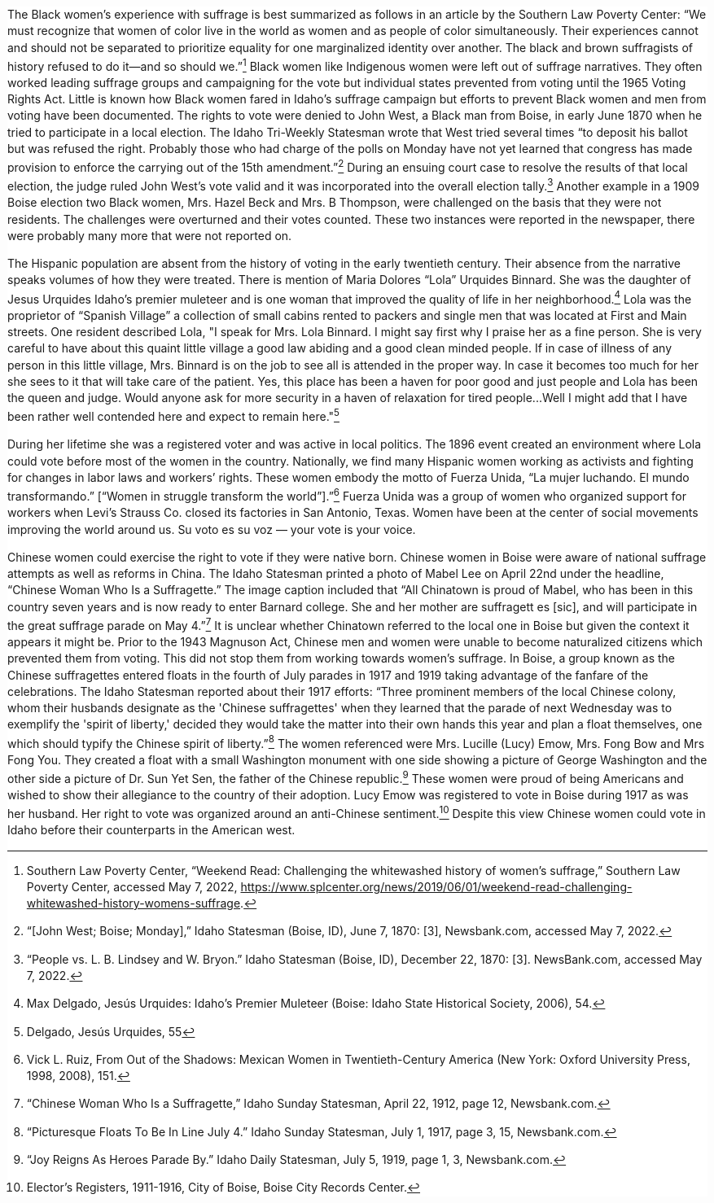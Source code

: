 The Black women’s experience with suffrage is best summarized as follows in an article by the Southern Law Poverty Center: “We must recognize that women of color live in the world as women and as people of color simultaneously. Their experiences cannot and should not be separated to prioritize equality for one marginalized identity over another. The black and brown suffragists of history refused to do it—and so should we.”[^9] Black women like Indigenous women were left out of suffrage narratives. They often worked leading suffrage groups and campaigning for the vote but individual states prevented from voting until the 1965 Voting Rights Act. Little is known how Black women fared in Idaho’s suffrage campaign but efforts to prevent Black women and men from voting have been documented. The rights to vote were denied to John West, a Black man from Boise, in early June 1870 when he tried to participate in a local election. The Idaho Tri-Weekly Statesman wrote that West tried several times “to deposit his ballot but was refused the right. Probably those who had charge of the polls on Monday have not yet learned that congress has made provision to enforce the carrying out of the 15th amendment.”[^10] During an ensuing court case to resolve the results of that local election, the judge ruled John West’s vote valid and it was incorporated into the overall election tally.[^11]  Another example in a 1909 Boise election two Black women, Mrs. Hazel Beck and Mrs. B Thompson, were challenged on the basis that they were not residents. The challenges were overturned and their votes counted. These two instances were reported in the newspaper, there were probably many more that were not reported on.

The Hispanic population are absent from the history of voting in the early twentieth century. Their absence from the narrative speaks volumes of how they were treated. There is mention of Maria Dolores “Lola” Urquides Binnard. She was the daughter of Jesus Urquides Idaho’s premier muleteer and is one woman that improved the quality of life in her neighborhood.[^12] Lola was the proprietor of “Spanish Village” a collection of small cabins rented to packers and single men that was located at First and Main streets. One resident described Lola, 
"I speak for Mrs. Lola Binnard. I might say first why I praise her as a fine person. She is very careful to have about this quaint little village a good law abiding and a good clean minded people. If in case of illness of any person in this little village, Mrs. Binnard is on the job to see all is attended in the proper way. In case it becomes too much for her she sees to it that will take care of the patient. Yes, this place has been a haven for poor good and just people and Lola has been the queen and judge. Would anyone ask for more security in a haven of relaxation for tired people...Well I might add that I have been rather well contended here and expect to remain here."[^13] 

During her lifetime she was a registered voter and was active in local politics. The 1896 event created an environment where Lola could vote before most of the women in the country. Nationally, we find many Hispanic women working as activists and fighting for changes in labor laws and workers’ rights. These women embody the motto of Fuerza Unida, “La mujer luchando. El mundo transformando.” [“Women in struggle transform the world”].”[^14] Fuerza Unida was a group of women who organized support for workers when Levi’s Strauss Co. closed its factories in San Antonio, Texas. Women have been at the center of social movements improving the world around us. Su voto es su voz — your vote is your voice.

Chinese women could exercise the right to vote if they were native born. Chinese women in Boise were aware of national suffrage attempts as well as reforms in China. The Idaho Statesman printed a photo of Mabel Lee on April 22nd under the headline, “Chinese Woman Who Is a Suffragette.” The image caption included that “All Chinatown is proud of Mabel, who has been in this country seven years and is now ready to enter Barnard college. She and her mother are suffragett es [sic], and will participate in the great suffrage parade on May 4.”[^15] It is unclear whether Chinatown referred to the local one in Boise but given the context it appears it might be. Prior to the 1943 Magnuson Act, Chinese men and women were unable to become naturalized citizens which prevented them from voting. This did not stop them from working towards women’s suffrage. In Boise, a group known as the Chinese suffragettes entered floats in the fourth of July parades in 1917 and 1919 taking advantage of the fanfare of the celebrations. The Idaho Statesman reported about their 1917 efforts: “Three prominent members of the local Chinese colony, whom their husbands designate as the 'Chinese suffragettes' when they learned that the parade of next Wednesday was to exemplify the 'spirit of liberty,' decided they would take the matter into their own hands this year and plan a float themselves, one which should typify the Chinese spirit of liberty.”[^16] The women referenced were Mrs. Lucille (Lucy) Emow, Mrs. Fong Bow and Mrs Fong You. They created a float with a small Washington monument with one side showing a picture of George Washington and the other side a picture of Dr. Sun Yet Sen, the father of the Chinese republic.[^17] These women were proud of being Americans and wished to show their allegiance to the country of their adoption. Lucy Emow was registered to vote in Boise during 1917 as was her husband. Her right to vote was organized around an anti-Chinese sentiment.[^18] Despite this view Chinese women could vote in Idaho before their counterparts in the American west.


[^1]: Burns, Brandi, Woman’s Suffrage: Notes From the City Historian, https://www.boiseartsandhistory.org/learn/suffrage/womens-suffrage-notes-from-the-city-historian/.
[^2]: “She Flies With Her Own Wings”, The Collected Speeches of Abigail Scott Duniway, accessed May 7, 2022, https://asduniway.org/home/#identifier_68_180.
[^3]: Sarah Rounsville, Brigham Young University, “Women’s Suffrage and Temperance in Idaho,” Intermountain Histories, accessed May 7, 2022, https://www.intermountainhistories.org/items/show/250.
[^4]: Duniway, Abigail Scott, How to Win the Ballot, “She Flies With Her Own Wings”, Original Texts,  accessed May 7, 2022, https://asduniway.org/home/#identifier_68_180.
[^5]: Duniway, Abigail Scott, A Pioneer Incident, “She Flies With Her Own Wings”, Original Texts,  accessed May 7, 2022, https://asduniway.org/home/#identifier_68_180.
[^6]: Myres, Sandra L. “Suffering for Suffrage: Western Women and the Struggle for Political, Legal, and Economic Rights.” Westering Women and the Frontier Experience, 1800- 1915. Albuquerque: U of New Mexico P, 1982. 213-40. 
[^7]: Library of Congress, “Voting Rights for Native Americans,” Elections...the American Way, https://www.loc.gov/teachers/classroommaterials/presentationsandactivities/presentations/elections/voting-rights-native-americans.htm
[^8]: Wagner, Sally Roesch, The Women’s Suffrage Movement (London: Penguin Classics, 2019), 1.
[^9]: Southern Law Poverty Center, “Weekend Read: Challenging the whitewashed history of women’s suffrage,” Southern Law Poverty Center, accessed May 7, 2022, https://www.splcenter.org/news/2019/06/01/weekend-read-challenging-whitewashed-history-womens-suffrage.
[^10]: “[John West; Boise; Monday],” Idaho Statesman (Boise, ID), June 7, 1870: [3], Newsbank.com, accessed May 7, 2022.
[^11]: “People vs. L. B. Lindsey and W. Bryon.” Idaho Statesman (Boise, ID), December 22, 1870: [3]. NewsBank.com, accessed May 7, 2022.
[^12]: Max Delgado, Jesús Urquides: Idaho’s Premier Muleteer (Boise: Idaho State Historical Society, 2006), 54.
[^13]: Delgado, Jesús Urquides, 55
[^14]: Vick L. Ruiz, From Out of the Shadows: Mexican Women in Twentieth-Century America (New York: Oxford University Press, 1998, 2008), 151.
[^15]: “Chinese Woman Who Is a Suffragette,” Idaho Sunday Statesman, April 22, 1912, page 12, Newsbank.com.
[^16]: “Picturesque Floats To Be In Line July 4.” Idaho Sunday Statesman, July 1, 1917, page 3, 15, Newsbank.com.
[^17]: “Joy Reigns As Heroes Parade By.” Idaho Daily Statesman, July 5, 1919, page 1, 3, Newsbank.com.
[^18]: Elector’s Registers, 1911-1916, City of Boise, Boise City Records Center.
[^19]: Edith Phelps, ed., *Debater's Handbook Series: Selected Articles on Woman Suffrage* (New York: H.W. Wilson co., 1912), 73.
[^20]: Quoted in Christine A. Lunardini and Thomas Knock,*Woodrow Wilson and Woman Suffrage: A New Look*,Political Science Quarterly 95, no 4 (Winter 1980), 655.
[^21]: Sara M. Evans, Sons, Daughters, and Patriarchy: Gender and the 1968 Generation, The American Historical Review, Volume 114, Issue 2, April 2009, Pages 331–347, https://doi.org/10.1086/ahr.114.2.331
[^22]: Johnson, Pamela, AARP, 5 Visionaries of the Equal Rights Amendment, https://www.aarp.org/politics-society/history/info-2020/women-leaders-era.html, accessed 5-8-22
[^23]: Russell, Betsy Z., Idaho’s role in the Equal Rights Amendment ratification saga, https://www.ktvb.com/article/news/politics/idaho-equal-rights-amendment-histo, accessed 5-8-22
[^24]: ACLU, 202-HJR 003-Equal Rights Amendment,https://www.acluidaho.org/en/legislation/2020-hjr-003-equal-rights-amendment, accessed 5-8-22